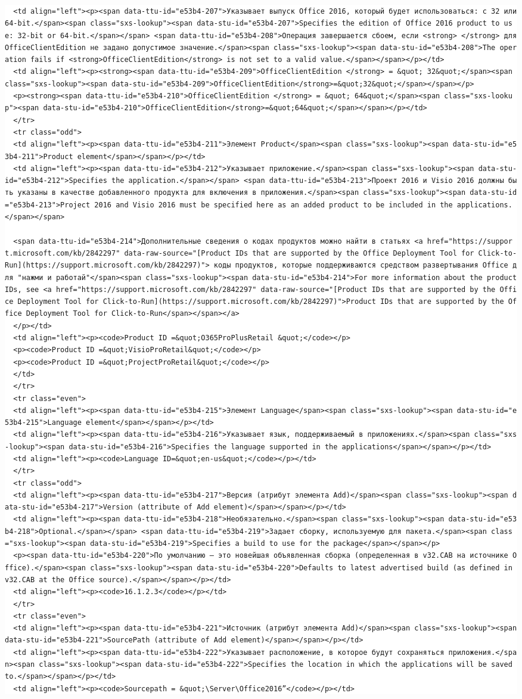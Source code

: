       <td align="left"><p><span data-ttu-id="e53b4-207">Указывает выпуск Office 2016, который будет использоваться: с 32 или 64-bit.</span><span class="sxs-lookup"><span data-stu-id="e53b4-207">Specifies the edition of Office 2016 product to use: 32-bit or 64-bit.</span></span> <span data-ttu-id="e53b4-208">Операция завершается сбоем, если <strong> </strong> для OfficeClientEdition не задано допустимое значение.</span><span class="sxs-lookup"><span data-stu-id="e53b4-208">The operation fails if <strong>OfficeClientEdition</strong> is not set to a valid value.</span></span></p></td>
      <td align="left"><p><strong><span data-ttu-id="e53b4-209">OfficeClientEdition </strong> = &quot; 32&quot;</span><span class="sxs-lookup"><span data-stu-id="e53b4-209">OfficeClientEdition</strong>=&quot;32&quot;</span></span></p>
      <p><strong><span data-ttu-id="e53b4-210">OfficeClientEdition </strong> = &quot; 64&quot;</span><span class="sxs-lookup"><span data-stu-id="e53b4-210">OfficeClientEdition</strong>=&quot;64&quot;</span></span></p></td>
      </tr>
      <tr class="odd">
      <td align="left"><p><span data-ttu-id="e53b4-211">Элемент Product</span><span class="sxs-lookup"><span data-stu-id="e53b4-211">Product element</span></span></p></td>
      <td align="left"><p><span data-ttu-id="e53b4-212">Указывает приложение.</span><span class="sxs-lookup"><span data-stu-id="e53b4-212">Specifies the application.</span></span> <span data-ttu-id="e53b4-213">Проект 2016 и Visio 2016 должны быть указаны в качестве добавленного продукта для включения в приложения.</span><span class="sxs-lookup"><span data-stu-id="e53b4-213">Project 2016 and Visio 2016 must be specified here as an added product to be included in the applications.</span></span>

      <span data-ttu-id="e53b4-214">Дополнительные сведения о кодах продуктов можно найти в статьях <a href="https://support.microsoft.com/kb/2842297" data-raw-source="[Product IDs that are supported by the Office Deployment Tool for Click-to-Run](https://support.microsoft.com/kb/2842297)"> коды продуктов, которые поддерживаются средством развертывания Office для "нажми и работай"</span><span class="sxs-lookup"><span data-stu-id="e53b4-214">For more information about the product IDs, see <a href="https://support.microsoft.com/kb/2842297" data-raw-source="[Product IDs that are supported by the Office Deployment Tool for Click-to-Run](https://support.microsoft.com/kb/2842297)">Product IDs that are supported by the Office Deployment Tool for Click-to-Run</span></span></a>
      </p></td>
      <td align="left"><p><code>Product ID =&quot;O365ProPlusRetail &quot;</code></p>
      <p><code>Product ID =&quot;VisioProRetail&quot;</code></p>
      <p><code>Product ID =&quot;ProjectProRetail&quot;</code></p>
      </td>
      </tr>
      <tr class="even">
      <td align="left"><p><span data-ttu-id="e53b4-215">Элемент Language</span><span class="sxs-lookup"><span data-stu-id="e53b4-215">Language element</span></span></p></td>
      <td align="left"><p><span data-ttu-id="e53b4-216">Указывает язык, поддерживаемый в приложениях.</span><span class="sxs-lookup"><span data-stu-id="e53b4-216">Specifies the language supported in the applications</span></span></p></td>
      <td align="left"><p><code>Language ID=&quot;en-us&quot;</code></p></td>
      </tr>
      <tr class="odd">
      <td align="left"><p><span data-ttu-id="e53b4-217">Версия (атрибут элемента Add)</span><span class="sxs-lookup"><span data-stu-id="e53b4-217">Version (attribute of Add element)</span></span></p></td>
      <td align="left"><p><span data-ttu-id="e53b4-218">Необязательно.</span><span class="sxs-lookup"><span data-stu-id="e53b4-218">Optional.</span></span> <span data-ttu-id="e53b4-219">Задает сборку, используемую для пакета.</span><span class="sxs-lookup"><span data-stu-id="e53b4-219">Specifies a build to use for the package</span></span></p>
      <p><span data-ttu-id="e53b4-220">По умолчанию — это новейшая объявленная сборка (определенная в v32.CAB на источнике Office).</span><span class="sxs-lookup"><span data-stu-id="e53b4-220">Defaults to latest advertised build (as defined in v32.CAB at the Office source).</span></span></p></td>
      <td align="left"><p><code>16.1.2.3</code></p></td>
      </tr>
      <tr class="even">
      <td align="left"><p><span data-ttu-id="e53b4-221">Источник (атрибут элемента Add)</span><span class="sxs-lookup"><span data-stu-id="e53b4-221">SourcePath (attribute of Add element)</span></span></p></td>
      <td align="left"><p><span data-ttu-id="e53b4-222">Указывает расположение, в которое будут сохраняться приложения.</span><span class="sxs-lookup"><span data-stu-id="e53b4-222">Specifies the location in which the applications will be saved to.</span></span></p></td>
      <td align="left"><p><code>Sourcepath = &quot;\Server\Office2016”</code></p></td>